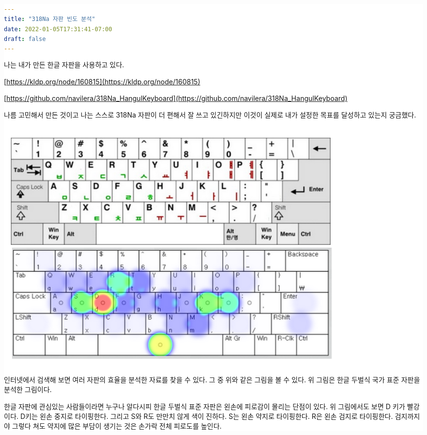 ```yaml
---
title: "318Na 자판 빈도 분석"
date: 2022-01-05T17:31:41-07:00
draft: false
---
```


나는 내가 만든 한글 자판을 사용하고 있다.

[https://kldp.org/node/160815](https://kldp.org/node/160815)

[https://github.com/navilera/318Na_HangulKeyboard](https://github.com/navilera/318Na_HangulKeyboard)


나름 고민해서 만든 것이고 나는 스스로 318Na 자판이 더 편해서 잘 쓰고 있긴하지만 이것이 실제로 내가 설정한 목표를 달성하고 있는지 궁금했다.

<img alt='두벌식자판빈도' src='/images/2022/f29638639420834d7226fa7392777e0b09e560d4441516f32790461667cfa86d.png' width='80%'>

 인터넷에서 검색해 보면 여러 자판의 효율을 분석한 자료를 찾을 수 있다. 그 중 위와 같은 그림을 볼 수 있다. 위 그림은 한글 두벌식 국가 표준 자판을 분석한 그림이다.
 
 한글 자판에 관심있는 사람들이라면 누구나 알다시피 한글 두벌식 표준 자판은 왼손에 피로감이 몰리는 단점이 있다. 위 그림에서도 보면 D 키가 빨강이다. D키는 왼손 중지로 타이핑한다. 그리고 S와 R도 만만치 않게 색이 진하다. S는 왼손 약지로 타이핑한다. R은 왼손 검지로 타이핑한다. 검지까지야 그렇다 쳐도 약지에 많은 부담이 생기는 것은 손가락 전체 피로도를 높인다.
 